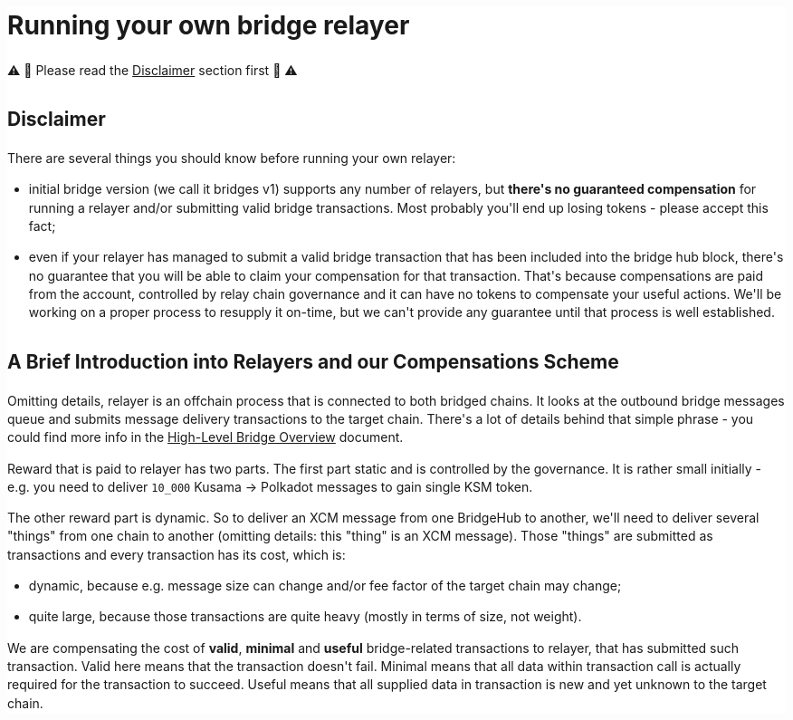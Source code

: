 # Running your own bridge relayer

:warning: :construction: Please read the [Disclaimer](#disclaimer) section first :construction: :warning:

## Disclaimer

There are several things you should know before running your own relayer:

- initial bridge version (we call it bridges v1) supports any number of relayers, but **there's no guaranteed
compensation** for running a relayer and/or submitting valid bridge transactions. Most probably you'll end up
losing tokens - please accept this fact;

- even if your relayer has managed to submit a valid bridge transaction that has been included into the bridge
hub block, there's no guarantee that you will be able to claim your compensation for that transaction. That's
because compensations are paid from the account, controlled by relay chain governance and it can have no tokens
to compensate your useful actions. We'll be working on a proper process to resupply it on-time, but we can't
provide any guarantee until that process is well established.

## A Brief Introduction into Relayers and our Compensations Scheme

Omitting details, relayer is an offchain process that is connected to both bridged chains. It looks at the
outbound bridge messages queue and submits message delivery transactions to the target chain. There's a lot
of details behind that simple phrase - you could find more info in the
[High-Level Bridge Overview](./high-level-overview.md) document.

Reward that is paid to relayer has two parts. The first part static and is controlled by the governance.
It is rather small initially - e.g. you need to deliver `10_000` Kusama -> Polkadot messages to gain single
KSM token.

The other reward part is dynamic. So to deliver an XCM message from one BridgeHub to another, we'll need to
deliver several "things" from one chain to another (omitting details: this "thing" is an XCM message). Those
"things" are submitted as transactions and every transaction has its cost, which is:

- dynamic, because e.g. message size can change and/or fee factor of the target chain may change;

- quite large, because those transactions are quite heavy (mostly in terms of size, not weight).

We are compensating the cost of **valid**, **minimal** and **useful** bridge-related transactions to
relayer, that has submitted such transaction. Valid here means that the transaction doesn't fail. Minimal
means that all data within transaction call is actually required for the transaction to succeed. Useful
means that all supplied data in transaction is new and yet unknown to the target chain.
